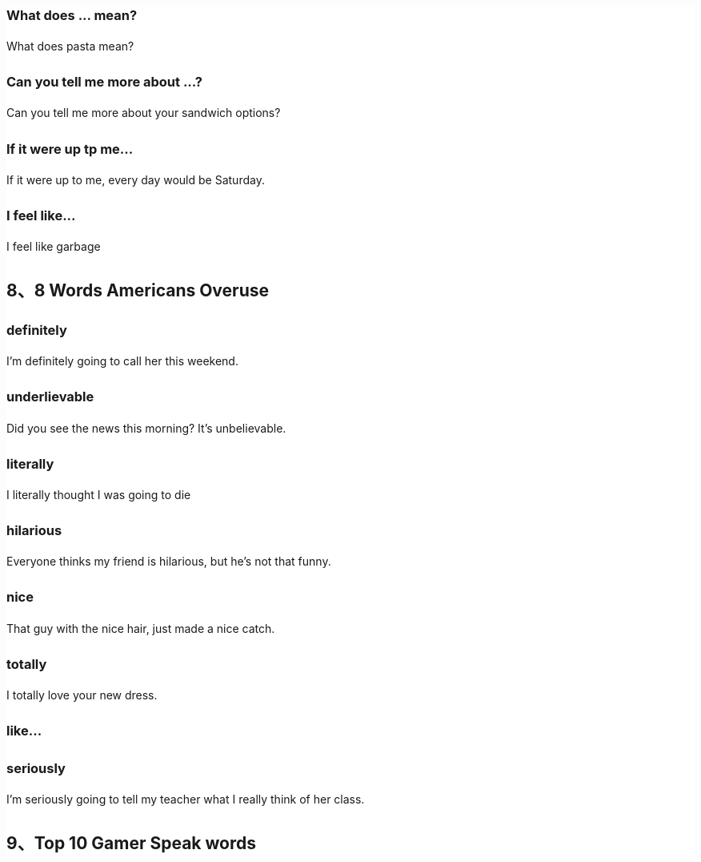 ### What does ... mean?

What does pasta mean?

### Can you tell me more about ...?

Can you tell me more about your sandwich options?

### If it were up tp me...

If it were up to me, every day would be Saturday.

### I feel like...

I feel like garbage



## 8、8 Words Americans Overuse

### definitely

I’m definitely going to call her this weekend.

### underlievable

Did you see the news this morning? It’s unbelievable.

### literally

I literally thought I was going to die

### hilarious

Everyone thinks my friend is hilarious, but he’s not that funny.

### nice

That guy with the nice hair, just made a nice catch.

### totally

I totally love your new dress.

### like...

### seriously

I’m seriously going to tell my teacher what I really think of her class.



## 9、Top 10 Gamer Speak words

